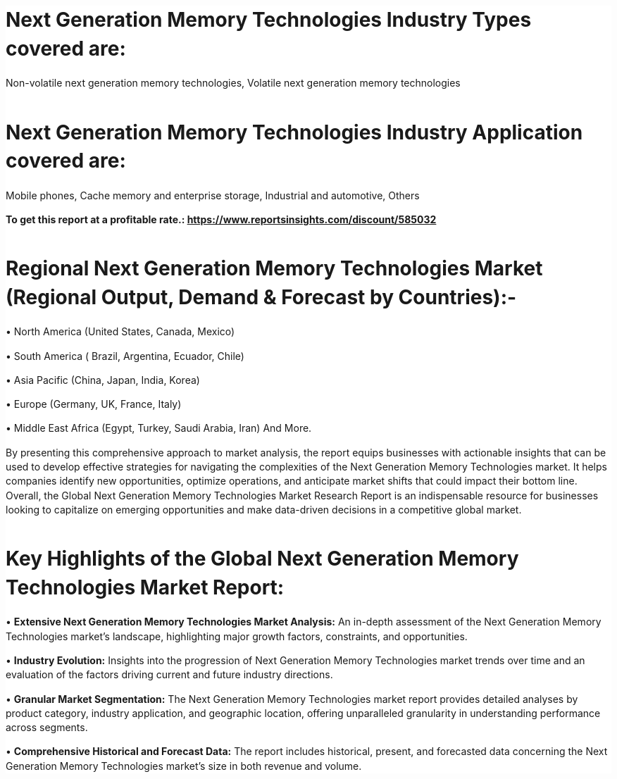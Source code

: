 # <strong>Next Generation Memory Technologies Industry Types covered are:</strong>

Non-volatile next generation memory technologies, Volatile next generation memory technologies

# <strong>Next Generation Memory Technologies Industry Application covered are:</strong>

Mobile phones, Cache memory and enterprise storage, Industrial and automotive, Others

<strong>To get this report at a profitable rate.: <a href=https://www.reportsinsights.com/discount/585032>https://www.reportsinsights.com/discount/585032</a></strong></font>

# <strong>Regional Next Generation Memory Technologies Market (Regional Output, Demand &amp; Forecast by Countries):-</strong>

• North America (United States, Canada, Mexico)

• South America ( Brazil, Argentina, Ecuador, Chile)

• Asia Pacific (China, Japan, India, Korea)

• Europe (Germany, UK, France, Italy)

• Middle East Africa (Egypt, Turkey, Saudi Arabia, Iran) And More.

By presenting this comprehensive approach to market analysis, the report equips businesses with actionable insights that can be used to develop effective strategies for navigating the complexities of the Next Generation Memory Technologies market. It helps companies identify new opportunities, optimize operations, and anticipate market shifts that could impact their bottom line. Overall, the Global Next Generation Memory Technologies Market Research Report is an indispensable resource for businesses looking to capitalize on emerging opportunities and make data-driven decisions in a competitive global market.

# <strong>Key Highlights of the Global Next Generation Memory Technologies Market Report:</strong>

• <strong>Extensive Next Generation Memory Technologies Market Analysis:</strong> An in-depth assessment of the Next Generation Memory Technologies market’s landscape, highlighting major growth factors, constraints, and opportunities.

• <strong>Industry Evolution:</strong> Insights into the progression of Next Generation Memory Technologies market trends over time and an evaluation of the factors driving current and future industry directions.

• <strong>Granular Market Segmentation:</strong> The Next Generation Memory Technologies market report provides detailed analyses by product category, industry application, and geographic location, offering unparalleled granularity in understanding performance across segments.

• <strong>Comprehensive Historical and Forecast Data:</strong> The report includes historical, present, and forecasted data concerning the Next Generation Memory Technologies market’s size in both revenue and volume.
